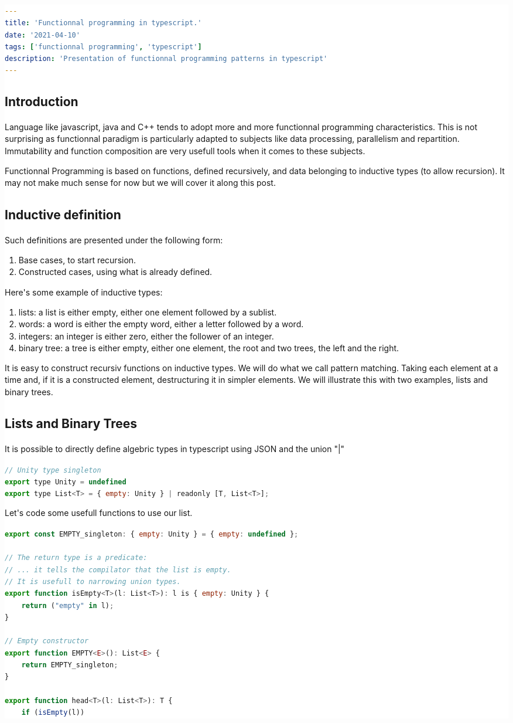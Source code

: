 ```yaml
---
title: 'Functionnal programming in typescript.'
date: '2021-04-10'
tags: ['functionnal programming', 'typescript']
description: 'Presentation of functionnal programming patterns in typescript'
---
```



<h2>Introduction</h2>


Language like javascript, java and C++ tends to adopt more and more functionnal programming characteristics.
This is not surprising as functionnal paradigm is particularly adapted to subjects like data processing, parallelism and repartition.
Immutability and function composition are very usefull tools when it comes to these subjects.

Functionnal Programming is based on functions, defined recursively, and data belonging to inductive types (to allow recursion). 
It may not make much sense for now but we will cover it along this post.  


<h2>Inductive definition</h2>

Such definitions are presented under the following form:
1. Base cases, to start recursion.
2. Constructed cases, using what is already defined.  

Here's some example of inductive types:

1. lists: a list is either empty, either one element followed by a sublist.
2. words: a word is either the empty word, either a letter followed by a word.
3. integers: an integer is either zero, either the follower of an integer.
4. binary tree: a tree is either empty, either one element, the root and two trees, the left and the right.


It is easy to construct recursiv functions on inductive types. We will do what we call pattern matching. Taking each element at a time and, if it is a constructed element, destructuring it in simpler elements.
We will illustrate this with two examples, lists and binary trees.

<h2>Lists and Binary Trees</h2>

It is possible to directly define algebric types in typescript using JSON and the union "|"
```javascript
// Unity type singleton
export type Unity = undefined
export type List<T> = { empty: Unity } | readonly [T, List<T>];
```
Let's code some usefull functions to use our list.
```javascript
export const EMPTY_singleton: { empty: Unity } = { empty: undefined };

// The return type is a predicate:
// ... it tells the compilator that the list is empty.
// It is usefull to narrowing union types.
export function isEmpty<T>(l: List<T>): l is { empty: Unity } {
    return ("empty" in l);
}

// Empty constructor
export function EMPTY<E>(): List<E> {
    return EMPTY_singleton;
}

export function head<T>(l: List<T>): T {
    if (isEmpty(l))
```